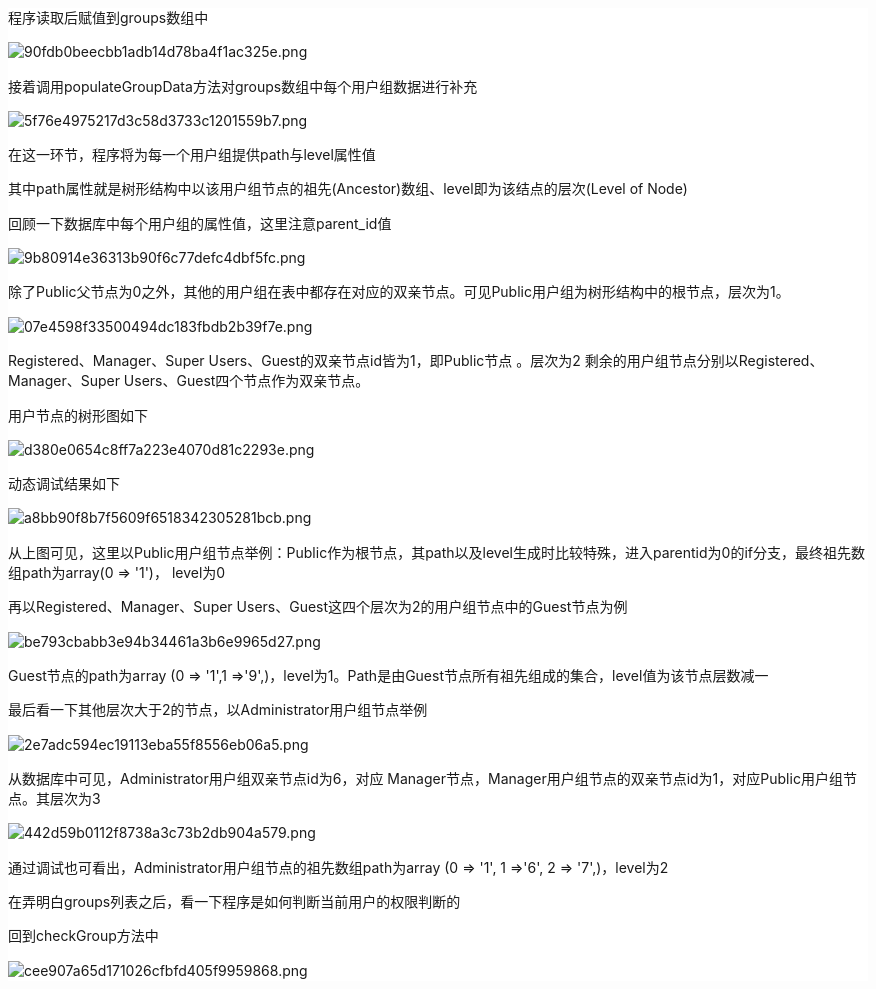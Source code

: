 程序读取后赋值到groups数组中

![90fdb0beecbb1adb14d78ba4f1ac325e.png](https://xzfile.aliyuncs.com/media/upload/picture/20200428160050-5ff9f72c-8926-1.png)

接着调用populateGroupData方法对groups数组中每个用户组数据进行补充

![5f76e4975217d3c58d3733c1201559b7.png](https://xzfile.aliyuncs.com/media/upload/picture/20200428160104-68db5a20-8926-1.png)

在这一环节，程序将为每一个用户组提供path与level属性值

其中path属性就是树形结构中以该用户组节点的祖先(Ancestor)数组、level即为该结点的层次(Level
of Node)

回顾一下数据库中每个用户组的属性值，这里注意parent_id值

![9b80914e36313b90f6c77defc4dbf5fc.png](https://xzfile.aliyuncs.com/media/upload/picture/20200428160138-7d0fb504-8926-1.png)

除了Public父节点为0之外，其他的用户组在表中都存在对应的双亲节点。可见Public用户组为树形结构中的根节点，层次为1。

![07e4598f33500494dc183fbdb2b39f7e.png](https://xzfile.aliyuncs.com/media/upload/picture/20200428160156-87604938-8926-1.png)

Registered、Manager、Super Users、Guest的双亲节点id皆为1，即Public节点 。层次为2
剩余的用户组节点分别以Registered、Manager、Super Users、Guest四个节点作为双亲节点。

用户节点的树形图如下

![d380e0654c8ff7a223e4070d81c2293e.png](https://xzfile.aliyuncs.com/media/upload/picture/20200428160213-91700f1c-8926-1.png)

动态调试结果如下

![a8bb90f8b7f5609f6518342305281bcb.png](https://xzfile.aliyuncs.com/media/upload/picture/20200428160227-99d3e692-8926-1.png)

从上图可见，这里以Public用户组节点举例：Public作为根节点，其path以及level生成时比较特殊，进入parentid为0的if分支，最终祖先数组path为array(0 =\> '1')， level为0

再以Registered、Manager、Super Users、Guest这四个层次为2的用户组节点中的Guest节点为例

![be793cbabb3e94b34461a3b6e9965d27.png](https://xzfile.aliyuncs.com/media/upload/picture/20200428160240-a1d0d63e-8926-1.png)

Guest节点的path为array (0 =\> '1',1 =\>'9',)，level为1。Path是由Guest节点所有祖先组成的集合，level值为该节点层数减一

最后看一下其他层次大于2的节点，以Administrator用户组节点举例

![2e7adc594ec19113eba55f8556eb06a5.png](https://xzfile.aliyuncs.com/media/upload/picture/20200428160254-aa4b3480-8926-1.png)

从数据库中可见，Administrator用户组双亲节点id为6，对应 Manager节点，Manager用户组节点的双亲节点id为1，对应Public用户组节点。其层次为3

![442d59b0112f8738a3c73b2db904a579.png](https://xzfile.aliyuncs.com/media/upload/picture/20200428160309-b305f574-8926-1.png)

通过调试也可看出，Administrator用户组节点的祖先数组path为array (0 =\> '1', 1 =\>'6', 2 =\> '7',)，level为2

在弄明白groups列表之后，看一下程序是如何判断当前用户的权限判断的

回到checkGroup方法中

![cee907a65d171026cfbfd405f9959868.png](https://xzfile.aliyuncs.com/media/upload/picture/20200428160327-bdc47b52-8926-1.png)
